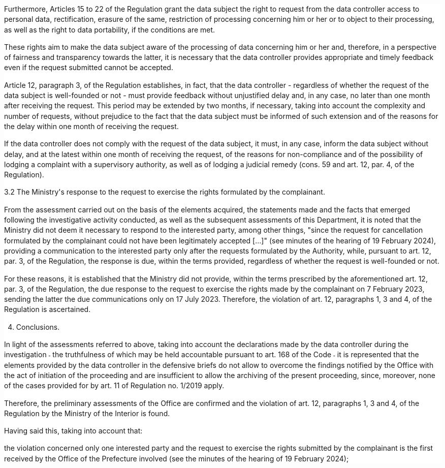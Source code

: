 Furthermore, Articles 15 to 22 of the Regulation grant the data subject the right to request from the data controller access to personal data, rectification, erasure of the same, restriction of processing concerning him or her or to object to their processing, as well as the right to data portability, if the conditions are met.

These rights aim to make the data subject aware of the processing of data concerning him or her and, therefore, in a perspective of fairness and transparency towards the latter, it is necessary that the data controller provides appropriate and timely feedback even if the request submitted cannot be accepted.

Article 12, paragraph 3, of the Regulation establishes, in fact, that the data controller - regardless of whether the request of the data subject is well-founded or not - must provide feedback without unjustified delay and, in any case, no later than one month after receiving the request. This period may be extended by two months, if necessary, taking into account the complexity and number of requests, without prejudice to the fact that the data subject must be informed of such extension and of the reasons for the delay within one month of receiving the request.

If the data controller does not comply with the request of the data subject, it must, in any case, inform the data subject without delay, and at the latest within one month of receiving the request, of the reasons for non-compliance and of the possibility of lodging a complaint with a supervisory authority, as well as of lodging a judicial remedy (cons. 59 and art. 12, par. 4, of the Regulation).

3.2 The Ministry's response to the request to exercise the rights formulated by the complainant.

From the assessment carried out on the basis of the elements acquired, the statements made and the facts that emerged following the investigative activity conducted, as well as the subsequent assessments of this Department, it is noted that the Ministry did not deem it necessary to respond to the interested party, among other things, "since the request for cancellation formulated by the complainant could not have been legitimately accepted \[...\]" (see minutes of the hearing of 19 February 2024), providing a communication to the interested party only after the requests formulated by the Authority, while, pursuant to art. 12, par. 3, of the Regulation, the response is due, within the terms provided, regardless of whether the request is well-founded or not.

For these reasons, it is established that the Ministry did not provide, within the terms prescribed by the aforementioned art. 12, par. 3, of the Regulation, the due response to the request to exercise the rights made by the complainant on 7 February 2023, sending the latter the due communications only on 17 July 2023. Therefore, the violation of art. 12, paragraphs 1, 3 and 4, of the Regulation is ascertained.

4. Conclusions.

In light of the assessments referred to above, taking into account the declarations made by the data controller during the investigation ˗ the truthfulness of which may be held accountable pursuant to art. 168 of the Code ˗ it is represented that the elements provided by the data controller in the defensive briefs do not allow to overcome the findings notified by the Office with the act of initiation of the proceeding and are insufficient to allow the archiving of the present proceeding, since, moreover, none of the cases provided for by art. 11 of Regulation no. 1/2019 apply.

Therefore, the preliminary assessments of the Office are confirmed and the violation of art. 12, paragraphs 1, 3 and 4, of the Regulation by the Ministry of the Interior is found.

Having said this, taking into account that:

the violation concerned only one interested party and the request to exercise the rights submitted by the complainant is the first received by the Office of the Prefecture involved (see the minutes of the hearing of 19 February 2024);
